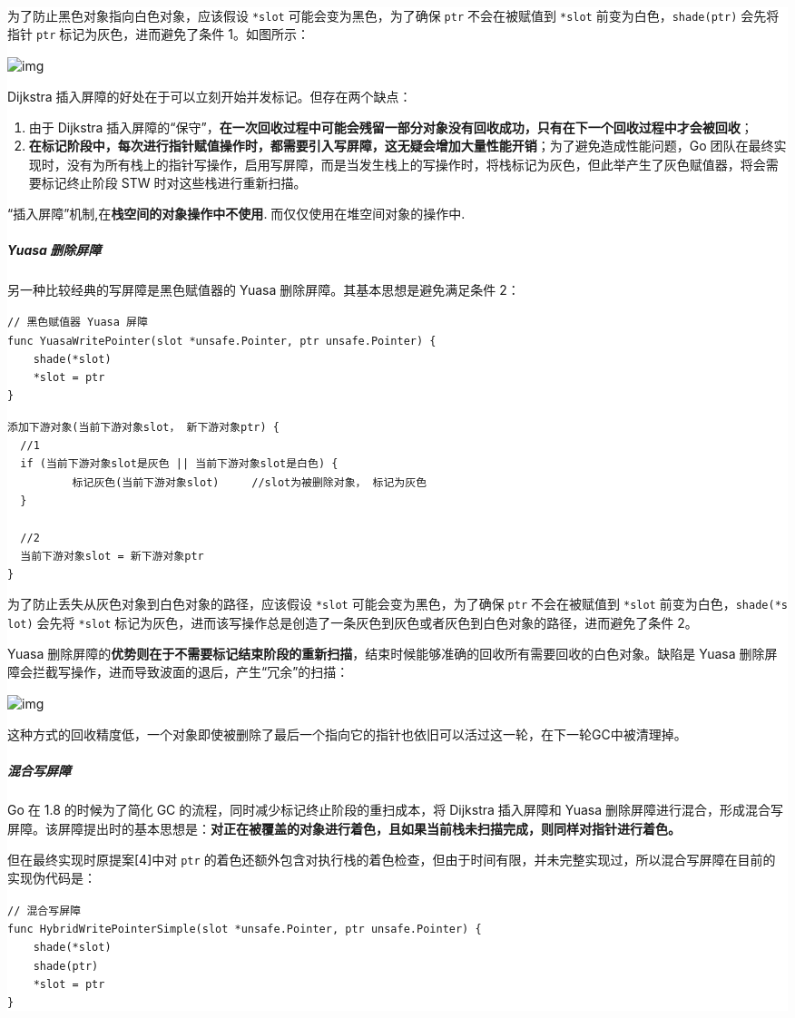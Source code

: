 为了防止黑色对象指向白色对象，应该假设 `*slot` 可能会变为黑色，为了确保 `ptr` 不会在被赋值到 `*slot` 前变为白色，`shade(ptr)` 会先将指针 `ptr` 标记为灰色，进而避免了条件 1。如图所示：

![img](https://433327134-files.gitbook.io/~/files/v0/b/gitbook-legacy-files/o/assets%2F-LjLtSYqqsBQODAJIhQ5%2F-Lxxz34HPuUqSYyGYrbb%2F-LxWIclhYCSYqaN6skbo%2Fgc-wb-dijkstra.png?generation=1578366683649015&alt=media)

Dijkstra 插入屏障的好处在于可以立刻开始并发标记。但存在两个缺点：

1. 由于 Dijkstra 插入屏障的“保守”，**在一次回收过程中可能会残留一部分对象没有回收成功，只有在下一个回收过程中才会被回收**；
2. **在标记阶段中，每次进行指针赋值操作时，都需要引入写屏障，这无疑会增加大量性能开销**；为了避免造成性能问题，Go 团队在最终实现时，没有为所有栈上的指针写操作，启用写屏障，而是当发生栈上的写操作时，将栈标记为灰色，但此举产生了灰色赋值器，将会需要标记终止阶段 STW 时对这些栈进行重新扫描。

“插入屏障”机制,在**栈空间的对象操作中不使用**. 而仅仅使用在堆空间对象的操作中.

##### Yuasa 删除屏障

另一种比较经典的写屏障是黑色赋值器的 Yuasa 删除屏障。其基本思想是避免满足条件 2：

```
// 黑色赋值器 Yuasa 屏障
func YuasaWritePointer(slot *unsafe.Pointer, ptr unsafe.Pointer) {
    shade(*slot)
    *slot = ptr
}
```

```
添加下游对象(当前下游对象slot， 新下游对象ptr) {
  //1
  if (当前下游对象slot是灰色 || 当前下游对象slot是白色) {
          标记灰色(当前下游对象slot)     //slot为被删除对象， 标记为灰色
  }
  
  //2
  当前下游对象slot = 新下游对象ptr
}
```

为了防止丢失从灰色对象到白色对象的路径，应该假设 `*slot` 可能会变为黑色，为了确保 `ptr` 不会在被赋值到 `*slot` 前变为白色，`shade(*slot)` 会先将 `*slot` 标记为灰色，进而该写操作总是创造了一条灰色到灰色或者灰色到白色对象的路径，进而避免了条件 2。

Yuasa 删除屏障的**优势则在于不需要标记结束阶段的重新扫描**，结束时候能够准确的回收所有需要回收的白色对象。缺陷是 Yuasa 删除屏障会拦截写操作，进而导致波面的退后，产生“冗余”的扫描：

![img](https://433327134-files.gitbook.io/~/files/v0/b/gitbook-legacy-files/o/assets%2F-LjLtSYqqsBQODAJIhQ5%2F-Lxxz34HPuUqSYyGYrbb%2F-LxWIcljJBnHL1q8dFqC%2Fgc-wb-yuasa.png?generation=1578366685654095&alt=media)

这种方式的回收精度低，一个对象即使被删除了最后一个指向它的指针也依旧可以活过这一轮，在下一轮GC中被清理掉。

##### 混合写屏障

Go 在 1.8 的时候为了简化 GC 的流程，同时减少标记终止阶段的重扫成本，将 Dijkstra 插入屏障和 Yuasa 删除屏障进行混合，形成混合写屏障。该屏障提出时的基本思想是：**对正在被覆盖的对象进行着色，且如果当前栈未扫描完成，则同样对指针进行着色。**

但在最终实现时原提案[4]中对 `ptr` 的着色还额外包含对执行栈的着色检查，但由于时间有限，并未完整实现过，所以混合写屏障在目前的实现伪代码是：

```
// 混合写屏障
func HybridWritePointerSimple(slot *unsafe.Pointer, ptr unsafe.Pointer) {
    shade(*slot)
    shade(ptr)
    *slot = ptr
}
```
